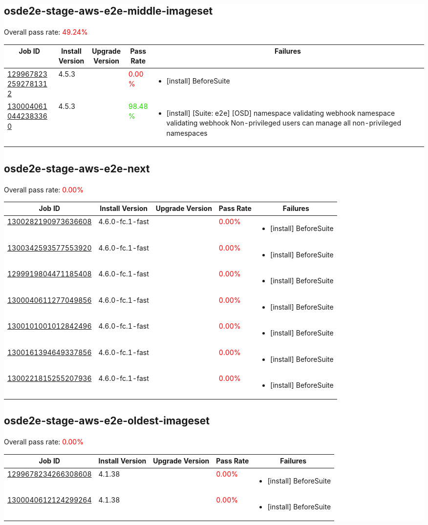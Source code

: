 

## osde2e-stage-aws-e2e-middle-imageset

Overall pass rate: <span style="color:#ff0000;">49.24%</span>

| Job ID | Install Version | Upgrade Version | Pass Rate | Failures |
|--------|-----------------|-----------------|-----------|----------|
[1299678232592781312](https://prow.ci.openshift.org/view/gs/origin-ci-test/logs/osde2e-stage-aws-e2e-middle-imageset/1299678232592781312) | 4.5.3 |  | <span style="color:#ff0000;">0.00%</span>|<ul><li>[install] BeforeSuite</li></ul>
[1300040610442383360](https://prow.ci.openshift.org/view/gs/origin-ci-test/logs/osde2e-stage-aws-e2e-middle-imageset/1300040610442383360) | 4.5.3 |  | <span style="color:#27d800;">98.48%</span>|<ul><li>[install] [Suite: e2e] [OSD] namespace validating webhook namespace validating webhook Non-privileged users can manage all non-privileged namespaces</li></ul>



## osde2e-stage-aws-e2e-next

Overall pass rate: <span style="color:#ff0000;">0.00%</span>

| Job ID | Install Version | Upgrade Version | Pass Rate | Failures |
|--------|-----------------|-----------------|-----------|----------|
[1300282190973636608](https://prow.ci.openshift.org/view/gs/origin-ci-test/logs/osde2e-stage-aws-e2e-next/1300282190973636608) | 4.6.0-fc.1-fast |  | <span style="color:#ff0000;">0.00%</span>|<ul><li>[install] BeforeSuite</li></ul>
[1300342593577553920](https://prow.ci.openshift.org/view/gs/origin-ci-test/logs/osde2e-stage-aws-e2e-next/1300342593577553920) | 4.6.0-fc.1-fast |  | <span style="color:#ff0000;">0.00%</span>|<ul><li>[install] BeforeSuite</li></ul>
[1299919804471185408](https://prow.ci.openshift.org/view/gs/origin-ci-test/logs/osde2e-stage-aws-e2e-next/1299919804471185408) | 4.6.0-fc.1-fast |  | <span style="color:#ff0000;">0.00%</span>|<ul><li>[install] BeforeSuite</li></ul>
[1300040611277049856](https://prow.ci.openshift.org/view/gs/origin-ci-test/logs/osde2e-stage-aws-e2e-next/1300040611277049856) | 4.6.0-fc.1-fast |  | <span style="color:#ff0000;">0.00%</span>|<ul><li>[install] BeforeSuite</li></ul>
[1300101001012842496](https://prow.ci.openshift.org/view/gs/origin-ci-test/logs/osde2e-stage-aws-e2e-next/1300101001012842496) | 4.6.0-fc.1-fast |  | <span style="color:#ff0000;">0.00%</span>|<ul><li>[install] BeforeSuite</li></ul>
[1300161394649337856](https://prow.ci.openshift.org/view/gs/origin-ci-test/logs/osde2e-stage-aws-e2e-next/1300161394649337856) | 4.6.0-fc.1-fast |  | <span style="color:#ff0000;">0.00%</span>|<ul><li>[install] BeforeSuite</li></ul>
[1300221815255207936](https://prow.ci.openshift.org/view/gs/origin-ci-test/logs/osde2e-stage-aws-e2e-next/1300221815255207936) | 4.6.0-fc.1-fast |  | <span style="color:#ff0000;">0.00%</span>|<ul><li>[install] BeforeSuite</li></ul>



## osde2e-stage-aws-e2e-oldest-imageset

Overall pass rate: <span style="color:#ff0000;">0.00%</span>

| Job ID | Install Version | Upgrade Version | Pass Rate | Failures |
|--------|-----------------|-----------------|-----------|----------|
[1299678234266308608](https://prow.ci.openshift.org/view/gs/origin-ci-test/logs/osde2e-stage-aws-e2e-oldest-imageset/1299678234266308608) | 4.1.38 |  | <span style="color:#ff0000;">0.00%</span>|<ul><li>[install] BeforeSuite</li></ul>
[1300040612124299264](https://prow.ci.openshift.org/view/gs/origin-ci-test/logs/osde2e-stage-aws-e2e-oldest-imageset/1300040612124299264) | 4.1.38 |  | <span style="color:#ff0000;">0.00%</span>|<ul><li>[install] BeforeSuite</li></ul>
